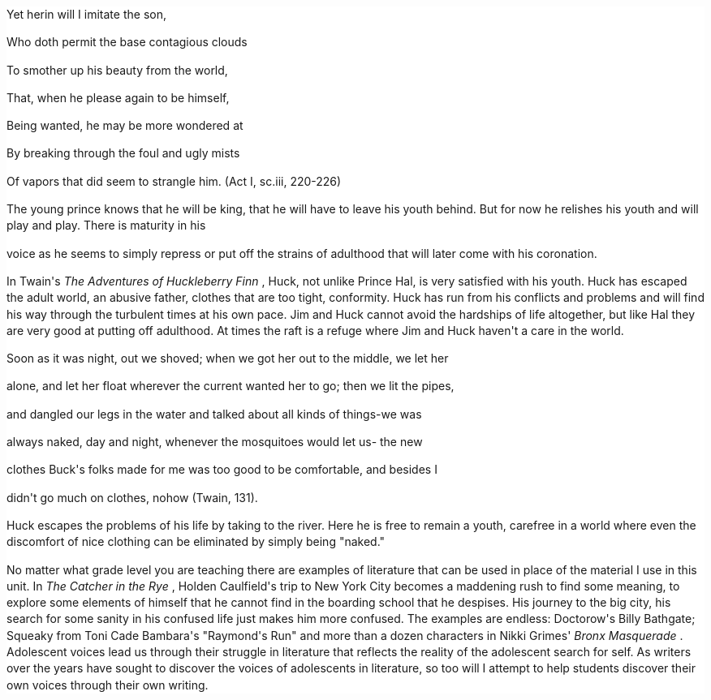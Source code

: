 

 Yet herin will I imitate the son,

 Who doth permit the base contagious clouds

 To smother up his beauty from the world,

 That, when he please again to be himself,

 Being wanted, he may be more wondered at

 By breaking through the foul and ugly mists

 Of vapors that did seem to strangle him. (Act I, sc.iii, 220-226)



 The young prince knows that he will be king, that he will have to leave his youth behind. But for now he relishes his youth and will play and play. There is maturity in his

voice as he seems to simply repress or put off the strains of adulthood that will later come with his coronation.



 In Twain's
 <i>
  The Adventures of Huckleberry Finn
 </i>
 , Huck, not unlike Prince Hal, is very satisfied with his youth. Huck has escaped the adult world, an abusive father, clothes that are too tight, conformity. Huck has run from his conflicts and problems and will find his way through the turbulent times at his own pace. Jim and Huck cannot avoid the hardships of life altogether, but like Hal they are very good at putting off adulthood. At times the raft is a refuge where Jim and Huck haven't a care in the world. 

 

 Soon as it was night, out we shoved; when we got her out to the middle, we let her

 alone, and let her float wherever the current wanted her to go; then we lit the pipes,

 and dangled our legs in the water and talked about all kinds of things-we was

 always naked, day and night, whenever the mosquitoes would let us- the new

 clothes Buck's folks made for me was too good to be comfortable, and besides I

 didn't go much on clothes, nohow (Twain, 131). 



 Huck escapes the problems of his life by taking to the river. Here he is free to remain a youth, carefree in a world where even the discomfort of nice clothing can be eliminated by simply being "naked."



 No matter what grade level you are teaching there are examples of literature that can be used in place of the material I use in this unit. In
 <i>
  The Catcher in the Rye
 </i>
 , Holden Caulfield's trip to New York City becomes a maddening rush to find some meaning, to explore some elements of himself that he cannot find in the boarding school that he despises. His journey to the big city, his search for some sanity in his confused life just makes him more confused. The examples are endless: Doctorow's Billy Bathgate; Squeaky from Toni Cade Bambara's "Raymond's Run" and more than a dozen characters in Nikki Grimes'
 <i>
  Bronx Masquerade
 </i>
 . Adolescent voices lead us through their struggle in literature that reflects the reality of the adolescent search for self. As writers over the years have sought to discover the voices of adolescents in literature, so too will I attempt to help students discover their own voices through their own writing. 
